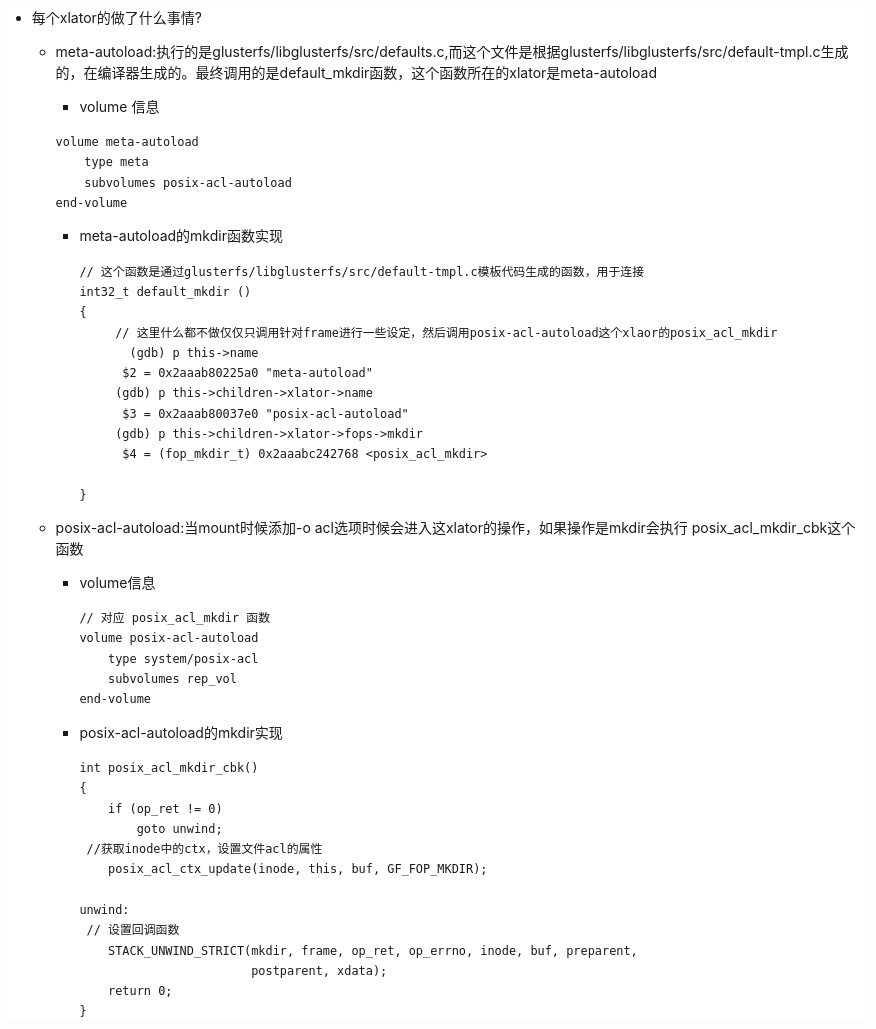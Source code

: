 - 每个xlator的做了什么事情?

  - meta-autoload:执行的是glusterfs/libglusterfs/src/defaults.c,而这个文件是根据glusterfs/libglusterfs/src/default-tmpl.c生成的，在编译器生成的。最终调用的是default_mkdir函数，这个函数所在的xlator是meta-autoload

    - volume 信息

    ```
    volume meta-autoload
        type meta
        subvolumes posix-acl-autoload
    end-volume
    ```

    - meta-autoload的mkdir函数实现

      ```
      // 这个函数是通过glusterfs/libglusterfs/src/default-tmpl.c模板代码生成的函数，用于连接
      int32_t default_mkdir ()
      {
      	   // 这里什么都不做仅仅只调用针对frame进行一些设定，然后调用posix-acl-autoload这个xlaor的posix_acl_mkdir
             (gdb) p this->name
      		$2 = 0x2aaab80225a0 "meta-autoload"
      	   (gdb) p this->children->xlator->name
      		$3 = 0x2aaab80037e0 "posix-acl-autoload"
      	   (gdb) p this->children->xlator->fops->mkdir
      		$4 = (fop_mkdir_t) 0x2aaabc242768 <posix_acl_mkdir>
      	
      }
      ```

   - posix-acl-autoload:当mount时候添加-o acl选项时候会进入这xlator的操作，如果操作是mkdir会执行 posix_acl_mkdir_cbk这个函数
  
     - volume信息
  
       ```
       // 对应 posix_acl_mkdir 函数
       volume posix-acl-autoload
           type system/posix-acl
           subvolumes rep_vol
       end-volume
       ```
  
       
  
     - posix-acl-autoload的mkdir实现
  
       ```
       int posix_acl_mkdir_cbk()
       {
           if (op_ret != 0)
               goto unwind;
       	//获取inode中的ctx，设置文件acl的属性
           posix_acl_ctx_update(inode, this, buf, GF_FOP_MKDIR);
       
       unwind:
       	// 设置回调函数
           STACK_UNWIND_STRICT(mkdir, frame, op_ret, op_errno, inode, buf, preparent,
                               postparent, xdata);
           return 0;
       }
       ```
  